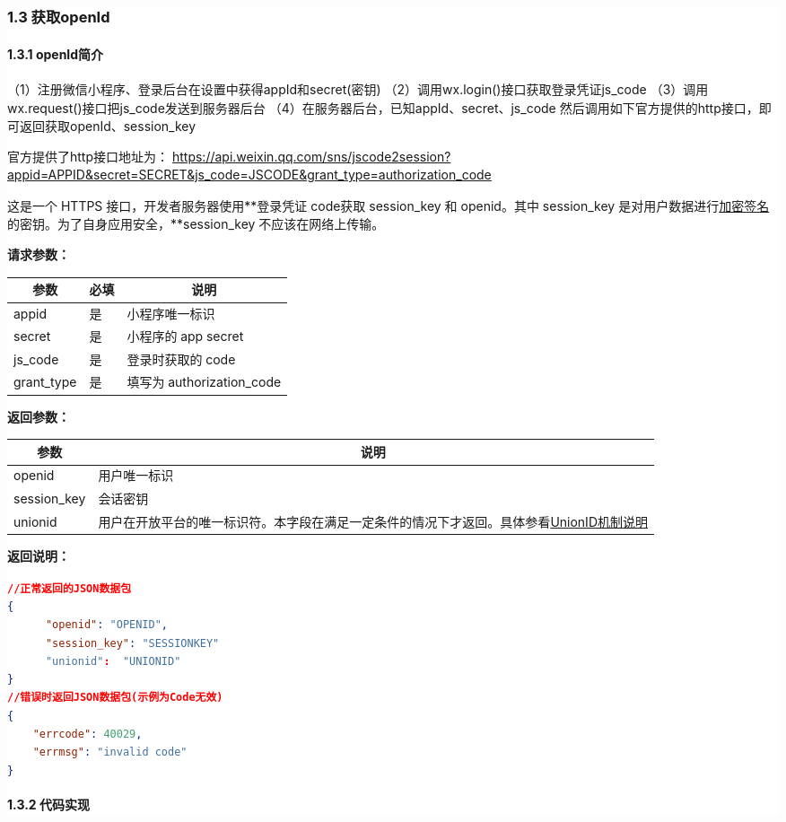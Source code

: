 ### 1.3 获取openId

#### 1.3.1 openId简介 

（1）注册微信小程序、登录后台在设置中获得appId和secret(密钥)
（2）调用wx.login()接口获取登录凭证js_code
（3）调用wx.request()接口把js_code发送到服务器后台
（4）在服务器后台，已知appId、secret、js_code
然后调用如下官方提供的http接口，即可返回获取openId、session_key

官方提供了http接口地址为：
https://api.weixin.qq.com/sns/jscode2session?appid=APPID&secret=SECRET&js_code=JSCODE&grant_type=authorization_code

这是一个 HTTPS 接口，开发者服务器使用**登录凭证 code获取 session_key 和 openid。其中 session_key 是对用户数据进行[加密签名](https://www.w3cschool.cn/weixinapp/weixinapp-signature.html)的密钥。为了自身应用安全，**session_key 不应该在网络上传输。

**请求参数：**

| 参数         | 必填   | 说明                     |
| ---------- | ---- | ---------------------- |
| appid      | 是    | 小程序唯一标识                |
| secret     | 是    | 小程序的 app secret        |
| js_code    | 是    | 登录时获取的 code            |
| grant_type | 是    | 填写为 authorization_code |

**返回参数：**

| 参数          | 说明                                       |
| ----------- | ---------------------------------------- |
| openid      | 用户唯一标识                                   |
| session_key | 会话密钥                                     |
| unionid     | 用户在开放平台的唯一标识符。本字段在满足一定条件的情况下才返回。具体参看[UnionID机制说明](https://www.w3cschool.cn/weixinapp/weixinapp-open.html#unionid) |

**返回说明：**

```json
//正常返回的JSON数据包
{
      "openid": "OPENID",
      "session_key": "SESSIONKEY"
      "unionid":  "UNIONID"
}
//错误时返回JSON数据包(示例为Code无效)
{
    "errcode": 40029,
    "errmsg": "invalid code"
}
```

#### 1.3.2 代码实现
